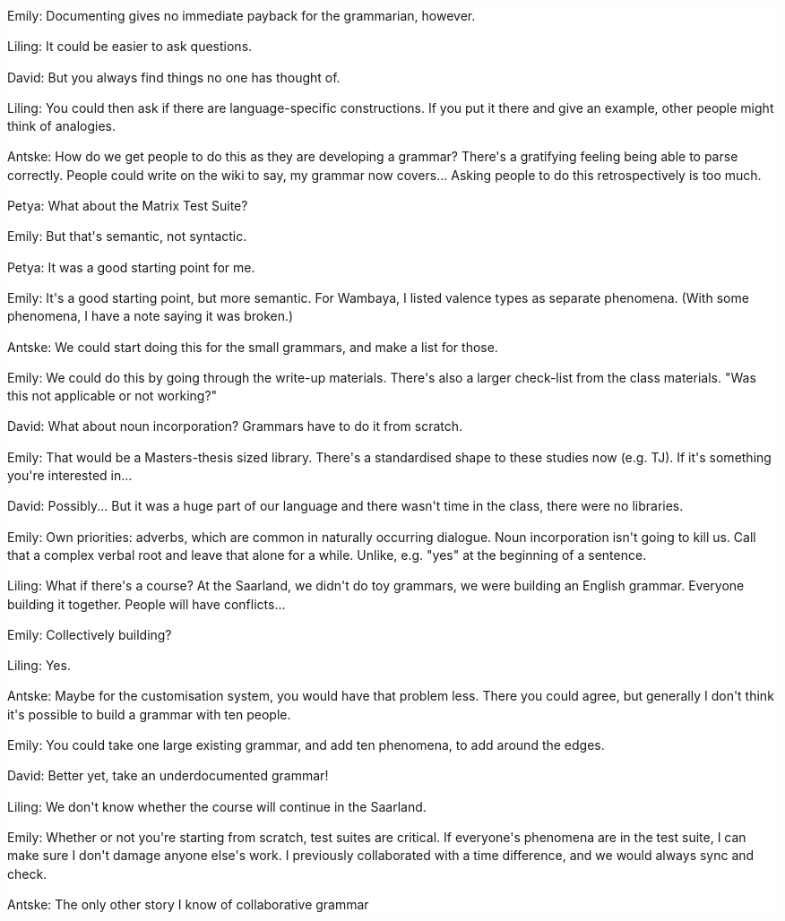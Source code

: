 
Emily: Documenting gives no immediate payback for the grammarian,
however.

Liling: It could be easier to ask questions.

David: But you always find things no one has thought of.

Liling: You could then ask if there are language-specific constructions.
If you put it there and give an example, other people might think of
analogies.

Antske: How do we get people to do this as they are developing a
grammar? There's a gratifying feeling being able to parse correctly.
People could write on the wiki to say, my grammar now covers... Asking
people to do this retrospectively is too much.

Petya: What about the Matrix Test Suite?

Emily: But that's semantic, not syntactic.

Petya: It was a good starting point for me.

Emily: It's a good starting point, but more semantic. For Wambaya, I
listed valence types as separate phenomena. (With some phenomena, I have
a note saying it was broken.)

Antske: We could start doing this for the small grammars, and make a
list for those.

Emily: We could do this by going through the write-up materials. There's
also a larger check-list from the class materials. "Was this not
applicable or not working?"

David: What about noun incorporation? Grammars have to do it from
scratch.

Emily: That would be a Masters-thesis sized library. There's a
standardised shape to these studies now (e.g. TJ). If it's something
you're interested in...

David: Possibly... But it was a huge part of our language and there
wasn't time in the class, there were no libraries.

Emily: Own priorities: adverbs, which are common in naturally occurring
dialogue. Noun incorporation isn't going to kill us. Call that a complex
verbal root and leave that alone for a while. Unlike, e.g. "yes" at the
beginning of a sentence.

Liling: What if there's a course? At the Saarland, we didn't do toy
grammars, we were building an English grammar. Everyone building it
together. People will have conflicts...

Emily: Collectively building?

Liling: Yes.

Antske: Maybe for the customisation system, you would have that problem
less. There you could agree, but generally I don't think it's possible
to build a grammar with ten people.

Emily: You could take one large existing grammar, and add ten phenomena,
to add around the edges.

David: Better yet, take an underdocumented grammar!

Liling: We don't know whether the course will continue in the Saarland.

Emily: Whether or not you're starting from scratch, test suites are
critical. If everyone's phenomena are in the test suite, I can make sure
I don't damage anyone else's work. I previously collaborated with a time
difference, and we would always sync and check.

Antske: The only other story I know of collaborative grammar